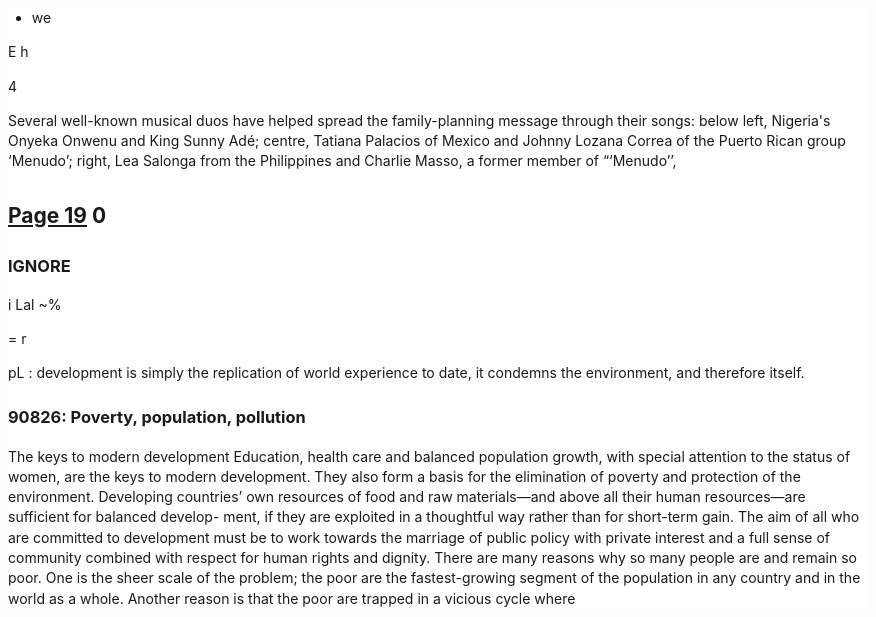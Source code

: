 - we
 
E
h
 
4 
   
Several well-known musical 
duos have helped spread the 
family-planning message 
through their songs: below 
left, Nigeria's Onyeka Onwenu 
and King Sunny Adé; centre, 
Tatiana Palacios of Mexico 
and Johnny Lozana Correa of 
the Puerto Rican group 
‘Menudo’; right, Lea Salonga 
from the Philippines and 
Charlie Masso, a former 
member of “‘Menudo’’, 
 

## [Page 19](https://demo.humlab.umu.se/courier/090835engo.pdf#page=19) 0

### IGNORE

i 
Lal 
~%
 
=
r
 
pL
: 
development is simply the replication of world 
experience to date, it condemns the environment, 
and therefore itself. 


### 90826: Poverty, population, pollution

The keys 
to modern development 
Education, health care and balanced population 
growth, with special attention to the status of 
women, are the keys to modern development. 
They also form a basis for the elimination of 
poverty and protection of the environment. 
Developing countries’ own resources of food 
and raw materials—and above all their human 
resources—are sufficient for balanced develop- 
ment, if they are exploited in a thoughtful way 
rather than for short-term gain. The aim of all 
who are committed to development must be to 
work towards the marriage of public policy with 
private interest and a full sense of community 
combined with respect for human rights and 
dignity. 
There are many reasons why so many people 
are and remain so poor. One is the sheer scale 
of the problem; the poor are the fastest-growing 
segment of the population in any country and 
in the world as a whole. Another reason is that 
the poor are trapped in a vicious cycle where 